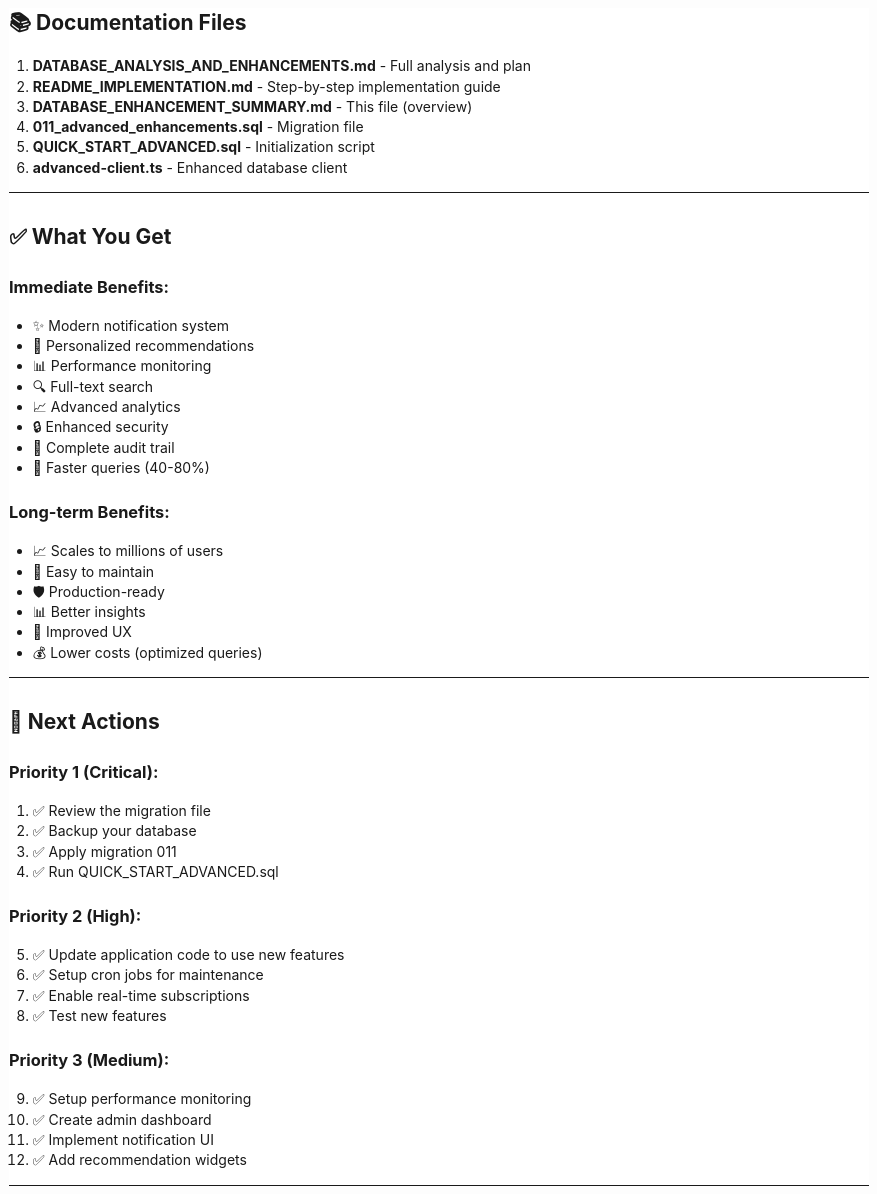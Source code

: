 ## 📚 Documentation Files

1. **DATABASE_ANALYSIS_AND_ENHANCEMENTS.md** - Full analysis and plan
2. **README_IMPLEMENTATION.md** - Step-by-step implementation guide
3. **DATABASE_ENHANCEMENT_SUMMARY.md** - This file (overview)
4. **011_advanced_enhancements.sql** - Migration file
5. **QUICK_START_ADVANCED.sql** - Initialization script
6. **advanced-client.ts** - Enhanced database client

---

## ✅ What You Get

### Immediate Benefits:
- ✨ Modern notification system
- 🎯 Personalized recommendations
- 📊 Performance monitoring
- 🔍 Full-text search
- 📈 Advanced analytics
- 🔒 Enhanced security
- 📝 Complete audit trail
- 🚀 Faster queries (40-80%)

### Long-term Benefits:
- 📈 Scales to millions of users
- 🔧 Easy to maintain
- 🛡️ Production-ready
- 📊 Better insights
- 🎯 Improved UX
- 💰 Lower costs (optimized queries)

---

## 🎯 Next Actions

### Priority 1 (Critical):
1. ✅ Review the migration file
2. ✅ Backup your database
3. ✅ Apply migration 011
4. ✅ Run QUICK_START_ADVANCED.sql

### Priority 2 (High):
5. ✅ Update application code to use new features
6. ✅ Setup cron jobs for maintenance
7. ✅ Enable real-time subscriptions
8. ✅ Test new features

### Priority 3 (Medium):
9. ✅ Setup performance monitoring
10. ✅ Create admin dashboard
11. ✅ Implement notification UI
12. ✅ Add recommendation widgets

---